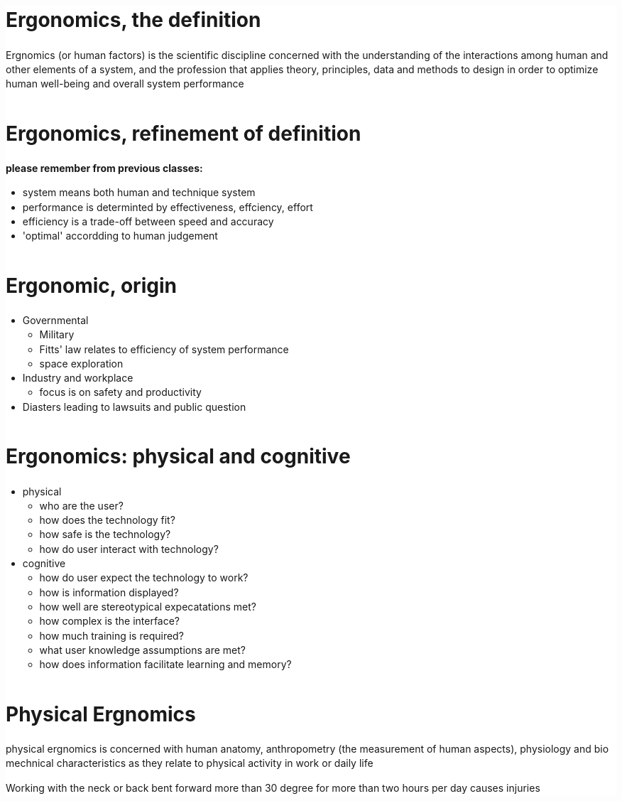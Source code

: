 # Ergonomics, the definition

Ergnomics (or human factors) is the scientific discipline concerned with the understanding of the interactions among human and other elements of a system, and the profession that applies theory, principles, data and methods to design in order to optimize human well-being and overall system performance

# Ergonomics, refinement of definition

**please remember from previous classes:**
- system means both human and technique system
- performance is determinted by effectiveness, effciency, effort
- efficiency is a trade-off between speed and accuracy
- 'optimal' accordding to human judgement 

# Ergonomic, origin
- Governmental
	- Military
	- Fitts' law relates to efficiency of system performance
	- space exploration
- Industry and workplace
	- focus is on safety and productivity
- Diasters leading to lawsuits and public question

# Ergonomics: physical and cognitive
- physical
	- who are the user?
	- how does the technology fit?
	- how safe is the technology?
	- how do user interact with technology?
- cognitive
	- how do user expect the technology to work?
	- how is information displayed?
	- how well are stereotypical expecatations met?
	- how complex is the interface?
	- how much training is required?
	- what user knowledge assumptions are met?
	- how does information facilitate learning and memory?

# Physical Ergnomics

physical ergnomics is concerned with human anatomy, anthropometry (the measurement of human aspects), physiology and bio mechnical characteristics as they relate to physical activity in work or daily life

Working with the neck or back bent forward more than 30 degree for more than two hours per day causes injuries
